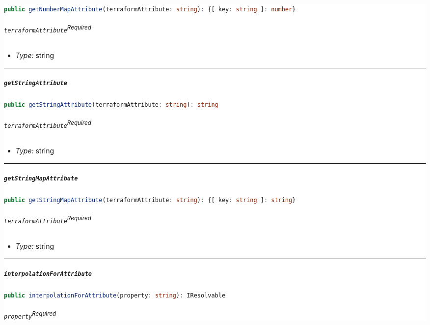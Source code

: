 ```typescript
public getNumberMapAttribute(terraformAttribute: string): {[ key: string ]: number}
```

###### `terraformAttribute`<sup>Required</sup> <a name="terraformAttribute" id="@cdktf/provider-ionoscloud.containerRegistry.ContainerRegistryStorageUsageOutputReference.getNumberMapAttribute.parameter.terraformAttribute"></a>

- *Type:* string

---

##### `getStringAttribute` <a name="getStringAttribute" id="@cdktf/provider-ionoscloud.containerRegistry.ContainerRegistryStorageUsageOutputReference.getStringAttribute"></a>

```typescript
public getStringAttribute(terraformAttribute: string): string
```

###### `terraformAttribute`<sup>Required</sup> <a name="terraformAttribute" id="@cdktf/provider-ionoscloud.containerRegistry.ContainerRegistryStorageUsageOutputReference.getStringAttribute.parameter.terraformAttribute"></a>

- *Type:* string

---

##### `getStringMapAttribute` <a name="getStringMapAttribute" id="@cdktf/provider-ionoscloud.containerRegistry.ContainerRegistryStorageUsageOutputReference.getStringMapAttribute"></a>

```typescript
public getStringMapAttribute(terraformAttribute: string): {[ key: string ]: string}
```

###### `terraformAttribute`<sup>Required</sup> <a name="terraformAttribute" id="@cdktf/provider-ionoscloud.containerRegistry.ContainerRegistryStorageUsageOutputReference.getStringMapAttribute.parameter.terraformAttribute"></a>

- *Type:* string

---

##### `interpolationForAttribute` <a name="interpolationForAttribute" id="@cdktf/provider-ionoscloud.containerRegistry.ContainerRegistryStorageUsageOutputReference.interpolationForAttribute"></a>

```typescript
public interpolationForAttribute(property: string): IResolvable
```

###### `property`<sup>Required</sup> <a name="property" id="@cdktf/provider-ionoscloud.containerRegistry.ContainerRegistryStorageUsageOutputReference.interpolationForAttribute.parameter.property"></a>
